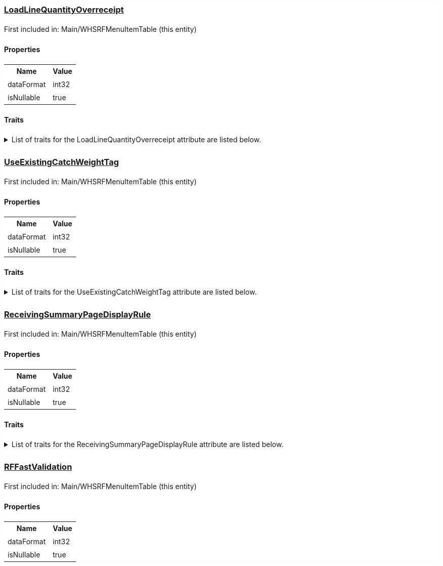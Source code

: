 ### <a href=#LoadLineQuantityOverreceipt name="LoadLineQuantityOverreceipt">LoadLineQuantityOverreceipt</a>

First included in: Main/WHSRFMenuItemTable (this entity)  

#### Properties

<table><tr><th>Name</th><th>Value</th></tr><tr><td>dataFormat</td><td>int32</td></tr><tr><td>isNullable</td><td>true</td></tr></table>

#### Traits

<details><summary>List of traits for the LoadLineQuantityOverreceipt attribute are listed below.</summary></details>

### <a href=#UseExistingCatchWeightTag name="UseExistingCatchWeightTag">UseExistingCatchWeightTag</a>

First included in: Main/WHSRFMenuItemTable (this entity)  

#### Properties

<table><tr><th>Name</th><th>Value</th></tr><tr><td>dataFormat</td><td>int32</td></tr><tr><td>isNullable</td><td>true</td></tr></table>

#### Traits

<details><summary>List of traits for the UseExistingCatchWeightTag attribute are listed below.</summary></details>

### <a href=#ReceivingSummaryPageDisplayRule name="ReceivingSummaryPageDisplayRule">ReceivingSummaryPageDisplayRule</a>

First included in: Main/WHSRFMenuItemTable (this entity)  

#### Properties

<table><tr><th>Name</th><th>Value</th></tr><tr><td>dataFormat</td><td>int32</td></tr><tr><td>isNullable</td><td>true</td></tr></table>

#### Traits

<details><summary>List of traits for the ReceivingSummaryPageDisplayRule attribute are listed below.</summary></details>

### <a href=#RFFastValidation name="RFFastValidation">RFFastValidation</a>

First included in: Main/WHSRFMenuItemTable (this entity)  

#### Properties

<table><tr><th>Name</th><th>Value</th></tr><tr><td>dataFormat</td><td>int32</td></tr><tr><td>isNullable</td><td>true</td></tr></table>
